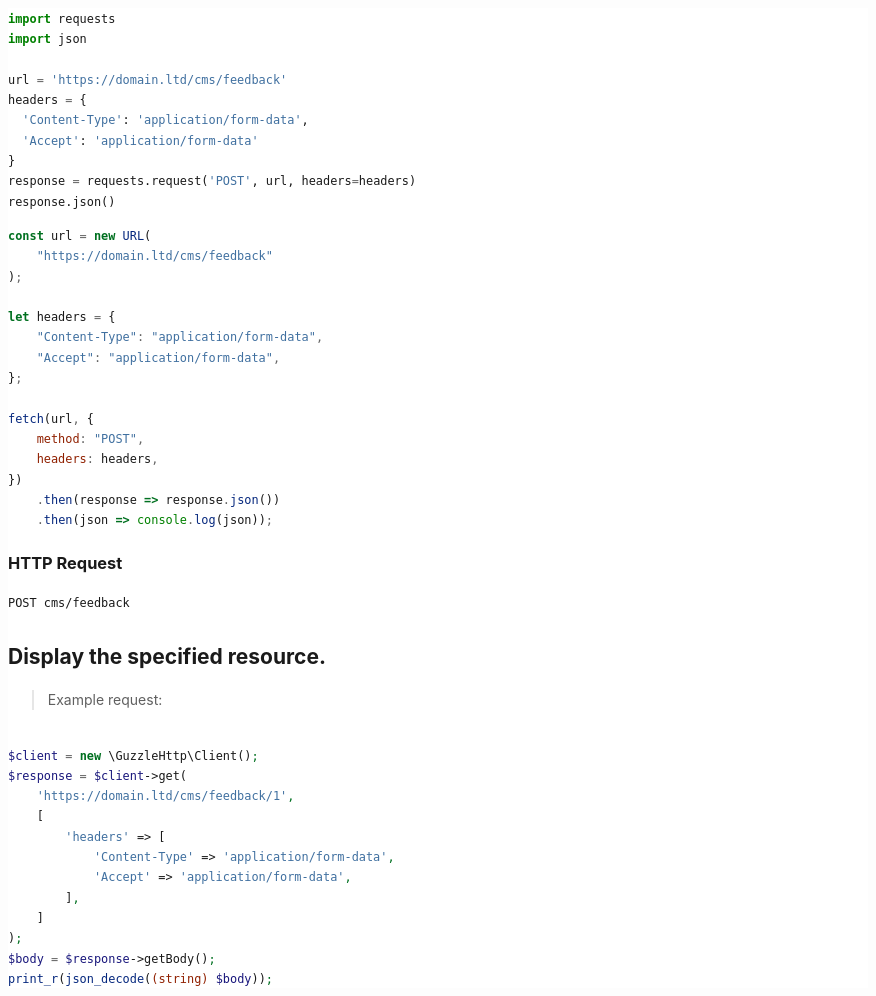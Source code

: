 ```python
import requests
import json

url = 'https://domain.ltd/cms/feedback'
headers = {
  'Content-Type': 'application/form-data',
  'Accept': 'application/form-data'
}
response = requests.request('POST', url, headers=headers)
response.json()
```

```javascript
const url = new URL(
    "https://domain.ltd/cms/feedback"
);

let headers = {
    "Content-Type": "application/form-data",
    "Accept": "application/form-data",
};

fetch(url, {
    method: "POST",
    headers: headers,
})
    .then(response => response.json())
    .then(json => console.log(json));
```



### HTTP Request
`POST cms/feedback`





## Display the specified resource.

> Example request:

```php

$client = new \GuzzleHttp\Client();
$response = $client->get(
    'https://domain.ltd/cms/feedback/1',
    [
        'headers' => [
            'Content-Type' => 'application/form-data',
            'Accept' => 'application/form-data',
        ],
    ]
);
$body = $response->getBody();
print_r(json_decode((string) $body));
```

